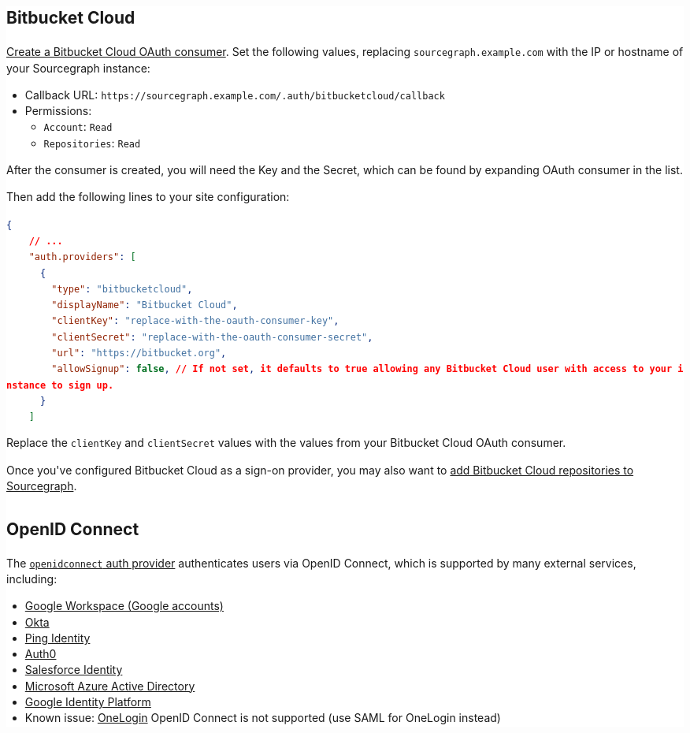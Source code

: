 ## Bitbucket Cloud

[Create a Bitbucket Cloud OAuth consumer](https://support.atlassian.com/bitbucket-cloud/docs/use-oauth-on-bitbucket-cloud/). Set the following values, replacing `sourcegraph.example.com` with the IP or hostname of your
Sourcegraph instance:

- Callback URL: `https://sourcegraph.example.com/.auth/bitbucketcloud/callback`
- Permissions: 
  - `Account`: `Read`
  - `Repositories`: `Read`

After the consumer is created, you will need the Key and the Secret, which can be found by expanding OAuth consumer in the list.

Then add the following lines to your site configuration:

```json
{
    // ...
    "auth.providers": [
      {
        "type": "bitbucketcloud",
        "displayName": "Bitbucket Cloud",
        "clientKey": "replace-with-the-oauth-consumer-key",
        "clientSecret": "replace-with-the-oauth-consumer-secret",
        "url": "https://bitbucket.org",
        "allowSignup": false, // If not set, it defaults to true allowing any Bitbucket Cloud user with access to your instance to sign up.
      }
    ]
```

Replace the `clientKey` and `clientSecret` values with the values from your Bitbucket Cloud OAuth consumer.

Once you've configured Bitbucket Cloud as a sign-on provider, you may also want to [add Bitbucket Cloud repositories
to Sourcegraph](../external_service/bitbucket_cloud.md#repository-syncing).

## OpenID Connect

The [`openidconnect` auth provider](../config/site_config.md#openid-connect-including-google-workspace) authenticates users via OpenID Connect, which is supported by many external services, including:

- [Google Workspace (Google accounts)](#google-workspace-google-accounts)
- [Okta](https://developer.okta.com/docs/api/resources/oidc.html)
- [Ping Identity](https://www.pingidentity.com/en/resources/client-library/articles/openid-connect.html)
- [Auth0](https://auth0.com/docs/protocols/oidc)
- [Salesforce Identity](https://developer.salesforce.com/page/Inside_OpenID_Connect_on_Force.com)
- [Microsoft Azure Active Directory](https://docs.microsoft.com/en-us/azure/active-directory/develop/active-directory-protocols-openid-connect-code)
- [Google Identity Platform](https://developers.google.com/identity/)
- Known issue: [OneLogin](https://www.onelogin.com/openid-connect) OpenID Connect is not supported (use SAML for OneLogin instead)
